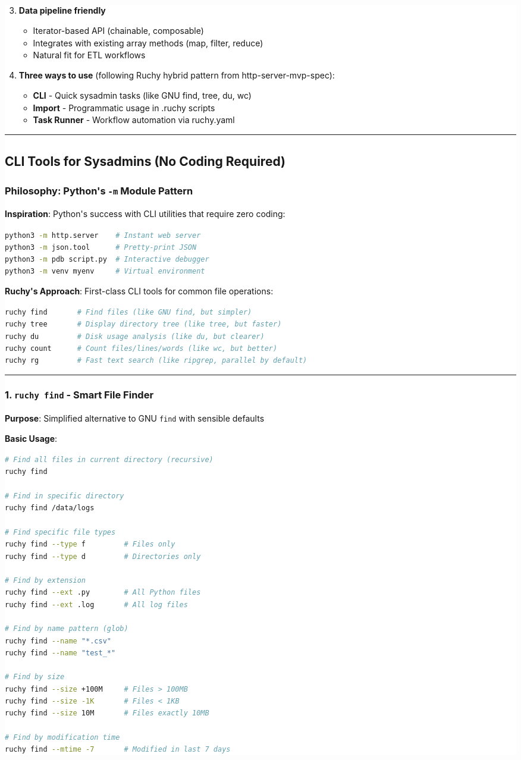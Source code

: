 3. **Data pipeline friendly**
   - Iterator-based API (chainable, composable)
   - Integrates with existing array methods (map, filter, reduce)
   - Natural fit for ETL workflows

4. **Three ways to use** (following Ruchy hybrid pattern from http-server-mvp-spec):
   - **CLI** - Quick sysadmin tasks (like GNU find, tree, du, wc)
   - **Import** - Programmatic usage in .ruchy scripts
   - **Task Runner** - Workflow automation via ruchy.yaml

---

## CLI Tools for Sysadmins (No Coding Required)

### Philosophy: Python's `-m` Module Pattern

**Inspiration**: Python's success with CLI utilities that require zero coding:
```bash
python3 -m http.server    # Instant web server
python3 -m json.tool      # Pretty-print JSON
python3 -m pdb script.py  # Interactive debugger
python3 -m venv myenv     # Virtual environment
```

**Ruchy's Approach**: First-class CLI tools for common file operations:
```bash
ruchy find       # Find files (like GNU find, but simpler)
ruchy tree       # Display directory tree (like tree, but faster)
ruchy du         # Disk usage analysis (like du, but clearer)
ruchy count      # Count files/lines/words (like wc, but better)
ruchy rg         # Fast text search (like ripgrep, parallel by default)
```

---

### 1. `ruchy find` - Smart File Finder

**Purpose**: Simplified alternative to GNU `find` with sensible defaults

**Basic Usage**:
```bash
# Find all files in current directory (recursive)
ruchy find

# Find in specific directory
ruchy find /data/logs

# Find specific file types
ruchy find --type f         # Files only
ruchy find --type d         # Directories only

# Find by extension
ruchy find --ext .py        # All Python files
ruchy find --ext .log       # All log files

# Find by name pattern (glob)
ruchy find --name "*.csv"
ruchy find --name "test_*"

# Find by size
ruchy find --size +100M     # Files > 100MB
ruchy find --size -1K       # Files < 1KB
ruchy find --size 10M       # Files exactly 10MB

# Find by modification time
ruchy find --mtime -7       # Modified in last 7 days
```